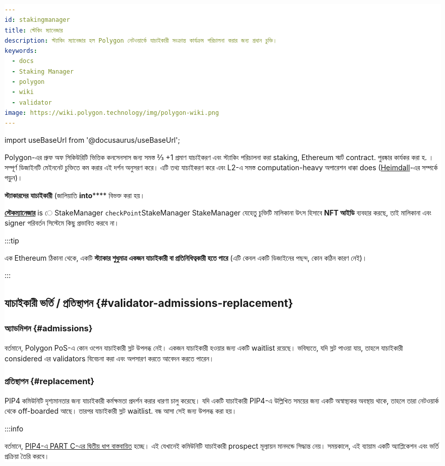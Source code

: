 ```yaml
---
id: stakingmanager
title: স্টেকিং ম্যানেজার
description: স্ট্যাকিং ম্যানেজার হল Polygon নেটওয়ার্কে যাচাইকারী সংক্রান্ত কার্যক্রম পরিচালনা করার জন্য প্রধান চুক্তি।
keywords:
  - docs
  - Staking Manager
  - polygon
  - wiki
  - validator
image: https://wiki.polygon.technology/img/polygon-wiki.png
---
```


import useBaseUrl from '@docusaurus/useBaseUrl';

Polygon-এর প্রুফ অফ সিকিউরিটি ভিত্তিক কনসেনসাস জন্য সমস্ত ⅔ +1 প্রমাণ যাচাইকরণ এবং স্ট্যাকিং পরিচালনা করা staking, Ethereum স্মার্ট contract. পুরষ্কার কার্যকর করা হ. । সম্পূর্ণ ডিজাইনটি মেইননেট চুক্তিতে কম করার এই দর্শন অনুসরণ করে। এটি তথ্য যাচাইকরণ করে এবং L2-এ সমস্ত computation-heavy অপারেশন ধাক্কা does  ([Heimdall](https://wiki.polygon.technology/docs/pos/heimdall/overview)-এর সম্পর্কে পড়ুন)।

**স্ট্যাকারদের** **যাচাইকারী** (জালিয়াতি **into****** বিভক্ত করা হয়।

[**স্টেকম্যানেজার**](https://github.com/maticnetwork/contracts/blob/develop/contracts/staking/stakeManager/StakeManager.sol) is ে StakeManager `checkPoint`StakeManager StakeManager যেহেতু চুক্তিটি মালিকানা উৎস হিসাবে **NFT আইডি** ব্যবহার করছে, তাই মালিকানা এবং signer পরিবর্তন সিস্টেমে কিছু প্রভাবিত করবে না।

:::tip

এক Ethereum ঠিকানা থেকে, একটি **স্ট্যাকার শুধুমাত্র একজন যাচাইকারী বা প্রতিনিধিত্বকারী হতে পারে** (এটি কেবল একটি ডিজাইনের পছন্দ, কোন কঠিন কারণ নেই)।

:::

## যাচাইকারী ভর্তি / প্রতিস্থাপন {#validator-admissions-replacement}

### অ্যাডমিশন {#admissions}
বর্তমানে, Polygon PoS-এ কোন ওপেন যাচাইকারী স্লট উপলব্ধ নেই। একজন যাচাইকারী হওয়ার জন্য একটি waitlist রয়েছে। ভবিষ্যতে, যদি স্লট পাওয়া যায়, তাহলে যাচাইকারী considered এর validators বিবেচনা করা এবং অপসারণ করতে আবেদন করতে পারেন।


### প্রতিস্থাপন {#replacement}
PIP4 কমিউনিটি দৃশ্যমানতার জন্য যাচাইকারী কর্মক্ষমতা প্রদর্শন করার ধারণা চালু করেছে। যদি একটি যাচাইকারী PIP4-এ উল্লিখিত সময়ের জন্য একটি অস্বাস্থ্যকর অবস্থায় থাকে, তাহলে তারা নেটওয়ার্ক থেকে off-boarded আছে। তারপর যাচাইকারী স্লট waitlist. বন্ধ আসা সেই জন্য উপলব্ধ করা হয়।

:::info

বর্তমানে, [<ins>PIP4-এ PART C-এর দ্বিতীয় ধাপ বাস্তবায়িত</ins>](https://forum.polygon.technology/t/pip-4-validator-performance-management/9956/24) হচ্ছে। এই যেখানেই কমিউনিটি যাচাইকারী prospect  মূল্যায়ন মানদন্ডে সিদ্ধান্ত নেয়। সময়কালে, এই ব্যায়াম একটি অ্যাপ্লিকেশন এবং ভর্তি প্রক্রিয়া তৈরি করবে।
